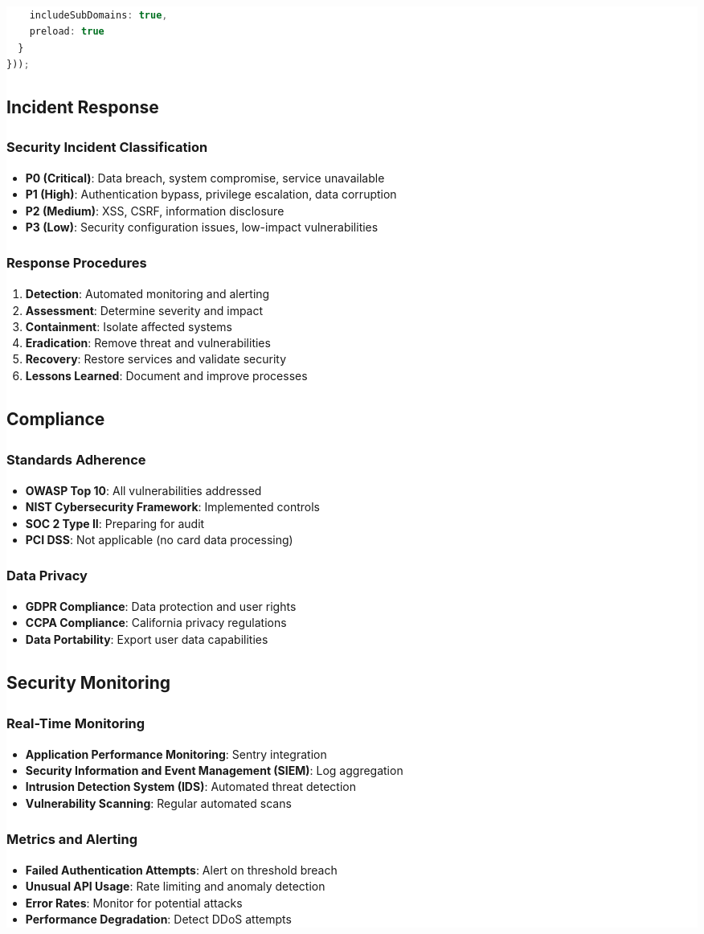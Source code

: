 ```javascript
    includeSubDomains: true,
    preload: true
  }
}));
```

## Incident Response

### Security Incident Classification
- **P0 (Critical)**: Data breach, system compromise, service unavailable
- **P1 (High)**: Authentication bypass, privilege escalation, data corruption
- **P2 (Medium)**: XSS, CSRF, information disclosure
- **P3 (Low)**: Security configuration issues, low-impact vulnerabilities

### Response Procedures
1. **Detection**: Automated monitoring and alerting
2. **Assessment**: Determine severity and impact
3. **Containment**: Isolate affected systems
4. **Eradication**: Remove threat and vulnerabilities
5. **Recovery**: Restore services and validate security
6. **Lessons Learned**: Document and improve processes

## Compliance

### Standards Adherence
- **OWASP Top 10**: All vulnerabilities addressed
- **NIST Cybersecurity Framework**: Implemented controls
- **SOC 2 Type II**: Preparing for audit
- **PCI DSS**: Not applicable (no card data processing)

### Data Privacy
- **GDPR Compliance**: Data protection and user rights
- **CCPA Compliance**: California privacy regulations
- **Data Portability**: Export user data capabilities

## Security Monitoring

### Real-Time Monitoring
- **Application Performance Monitoring**: Sentry integration
- **Security Information and Event Management (SIEM)**: Log aggregation
- **Intrusion Detection System (IDS)**: Automated threat detection
- **Vulnerability Scanning**: Regular automated scans

### Metrics and Alerting
- **Failed Authentication Attempts**: Alert on threshold breach
- **Unusual API Usage**: Rate limiting and anomaly detection
- **Error Rates**: Monitor for potential attacks
- **Performance Degradation**: Detect DDoS attempts
